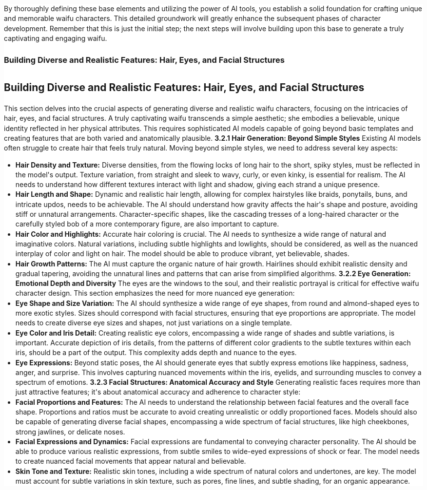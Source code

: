 By thoroughly defining these base elements and utilizing the power of AI tools, you establish a solid foundation for crafting unique and memorable waifu characters. This detailed groundwork will greatly enhance the subsequent phases of character development. Remember that this is just the initial step; the next steps will involve building upon this base to generate a truly captivating and engaging waifu.
### Building Diverse and Realistic Features: Hair, Eyes, and Facial Structures
## Building Diverse and Realistic Features: Hair, Eyes, and Facial Structures
This section delves into the crucial aspects of generating diverse and realistic waifu characters, focusing on the intricacies of hair, eyes, and facial structures.  A truly captivating waifu transcends a simple aesthetic; she embodies a believable, unique identity reflected in her physical attributes.  This requires sophisticated AI models capable of going beyond basic templates and creating features that are both varied and anatomically plausible.
**3.2.1 Hair Generation: Beyond Simple Styles**
Existing AI models often struggle to create hair that feels truly natural.  Moving beyond simple styles, we need to address several key aspects:
* **Hair Density and Texture:**  Diverse densities, from the flowing locks of long hair to the short, spiky styles, must be reflected in the model's output.  Texture variation, from straight and sleek to wavy, curly, or even kinky, is essential for realism.  The AI needs to understand how different textures interact with light and shadow, giving each strand a unique presence.
* **Hair Length and Shape:**  Dynamic and realistic hair length, allowing for complex hairstyles like braids, ponytails, buns, and intricate updos, needs to be achievable.  The AI should understand how gravity affects the hair's shape and posture, avoiding stiff or unnatural arrangements.  Character-specific shapes, like the cascading tresses of a long-haired character or the carefully styled bob of a more contemporary figure, are also important to capture.
* **Hair Color and Highlights:**  Accurate hair coloring is crucial.  The AI needs to synthesize a wide range of natural and imaginative colors.  Natural variations, including subtle highlights and lowlights, should be considered, as well as the nuanced interplay of color and light on hair.  The model should be able to produce vibrant, yet believable, shades.
* **Hair Growth Patterns:** The AI must capture the organic nature of hair growth.  Hairlines should exhibit realistic density and gradual tapering, avoiding the unnatural lines and patterns that can arise from simplified algorithms.
**3.2.2 Eye Generation: Emotional Depth and Diversity**
The eyes are the windows to the soul, and their realistic portrayal is critical for effective waifu character design.  This section emphasizes the need for more nuanced eye generation:
* **Eye Shape and Size Variation:**  The AI should synthesize a wide range of eye shapes, from round and almond-shaped eyes to more exotic styles.  Sizes should correspond with facial structures, ensuring that eye proportions are appropriate.  The model needs to create diverse eye sizes and shapes, not just variations on a single template.
* **Eye Color and Iris Detail:**  Creating realistic eye colors, encompassing a wide range of shades and subtle variations, is important.  Accurate depiction of iris details, from the patterns of different color gradients to the subtle textures within each iris, should be a part of the output.  This complexity adds depth and nuance to the eyes.
* **Eye Expressions:**  Beyond static poses, the AI should generate eyes that subtly express emotions like happiness, sadness, anger, and surprise.  This involves capturing nuanced movements within the iris, eyelids, and surrounding muscles to convey a spectrum of emotions.
**3.2.3 Facial Structures: Anatomical Accuracy and Style**
Generating realistic faces requires more than just attractive features; it's about anatomical accuracy and adherence to character style:
* **Facial Proportions and Features:**  The AI needs to understand the relationship between facial features and the overall face shape. Proportions and ratios must be accurate to avoid creating unrealistic or oddly proportioned faces.   Models should also be capable of generating diverse facial shapes, encompassing a wide spectrum of facial structures, like high cheekbones, strong jawlines, or delicate noses.
* **Facial Expressions and Dynamics:**  Facial expressions are fundamental to conveying character personality. The AI should be able to produce various realistic expressions, from subtle smiles to wide-eyed expressions of shock or fear. The model needs to create nuanced facial movements that appear natural and believable.
* **Skin Tone and Texture:** Realistic skin tones, including a wide spectrum of natural colors and undertones, are key.  The model must account for subtle variations in skin texture, such as pores, fine lines, and subtle shading, for an organic appearance.